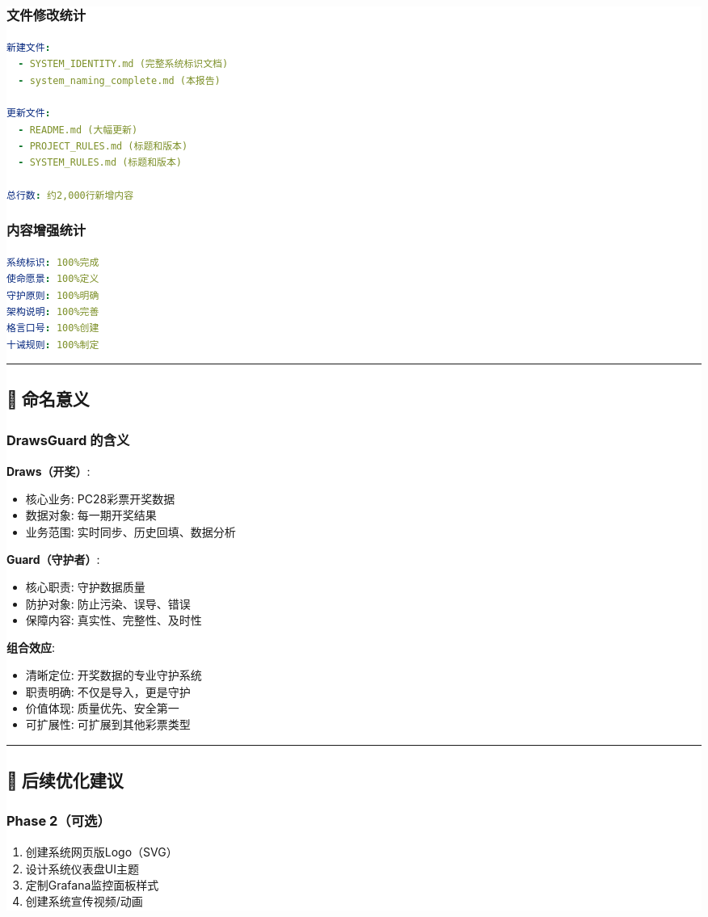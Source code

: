 ### 文件修改统计
```yaml
新建文件:
  - SYSTEM_IDENTITY.md (完整系统标识文档)
  - system_naming_complete.md (本报告)

更新文件:
  - README.md (大幅更新)
  - PROJECT_RULES.md (标题和版本)
  - SYSTEM_RULES.md (标题和版本)

总行数: 约2,000行新增内容
```

### 内容增强统计
```yaml
系统标识: 100%完成
使命愿景: 100%定义
守护原则: 100%明确
架构说明: 100%完善
格言口号: 100%创建
十诫规则: 100%制定
```

---

## 🎯 命名意义

### DrawsGuard 的含义

**Draws（开奖）**:
- 核心业务: PC28彩票开奖数据
- 数据对象: 每一期开奖结果
- 业务范围: 实时同步、历史回填、数据分析

**Guard（守护者）**:
- 核心职责: 守护数据质量
- 防护对象: 防止污染、误导、错误
- 保障内容: 真实性、完整性、及时性

**组合效应**:
- 清晰定位: 开奖数据的专业守护系统
- 职责明确: 不仅是导入，更是守护
- 价值体现: 质量优先、安全第一
- 可扩展性: 可扩展到其他彩票类型

---

## 🚀 后续优化建议

### Phase 2（可选）
1. 创建系统网页版Logo（SVG）
2. 设计系统仪表盘UI主题
3. 定制Grafana监控面板样式
4. 创建系统宣传视频/动画
